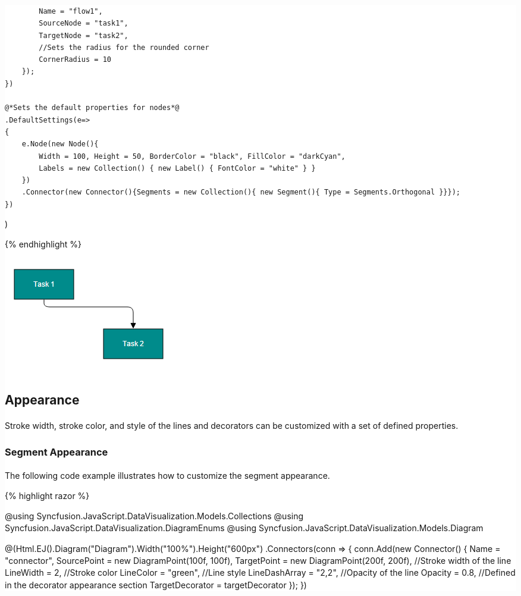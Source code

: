 			Name = "flow1",
			SourceNode = "task1",
			TargetNode = "task2",
			//Sets the radius for the rounded corner
			CornerRadius = 10
		});
	})
	
	@*Sets the default properties for nodes*@
	.DefaultSettings(e=>
	{
		e.Node(new Node(){
			Width = 100, Height = 50, BorderColor = "black", FillColor = "darkCyan",
			Labels = new Collection() { new Label() { FontColor = "white" } } 
		})
		.Connector(new Connector(){Segments = new Collection(){ new Segment(){ Type = Segments.Orthogonal }}});
	})
)
	
{% endhighlight %}

![](Connector_images/Connector_img22.png)

## Appearance

Stroke width, stroke color, and style of the lines and decorators can be customized with a set of defined properties.

### Segment Appearance

The following code example illustrates how to customize the segment appearance.

{% highlight razor %}

@using Syncfusion.JavaScript.DataVisualization.Models.Collections
@using Syncfusion.JavaScript.DataVisualization.DiagramEnums 
@using Syncfusion.JavaScript.DataVisualization.Models.Diagram

@(Html.EJ().Diagram("Diagram").Width("100%").Height("600px")
	.Connectors(conn => {
		conn.Add(new Connector() {
			Name = "connector", SourcePoint = new DiagramPoint(100f, 100f), TargetPoint = new DiagramPoint(200f, 200f),
			//Stroke width of the line
			LineWidth = 2,
			//Stroke color
			LineColor = "green",
			//Line style
			LineDashArray = "2,2",
			//Opacity of the line
			Opacity = 0.8,
			//Defined in the decorator appearance section
			TargetDecorator = targetDecorator
		});
	})